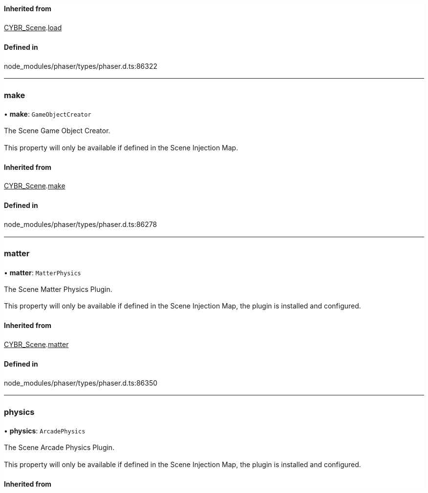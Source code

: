 #### Inherited from

[CYBR_Scene](Scenes_CYBR_Scene.CYBR_Scene.md).[load](Scenes_CYBR_Scene.CYBR_Scene.md#load)

#### Defined in

node_modules/phaser/types/phaser.d.ts:86322

___

### make

• **make**: `GameObjectCreator`

The Scene Game Object Creator.

This property will only be available if defined in the Scene Injection Map.

#### Inherited from

[CYBR_Scene](Scenes_CYBR_Scene.CYBR_Scene.md).[make](Scenes_CYBR_Scene.CYBR_Scene.md#make)

#### Defined in

node_modules/phaser/types/phaser.d.ts:86278

___

### matter

• **matter**: `MatterPhysics`

The Scene Matter Physics Plugin.

This property will only be available if defined in the Scene Injection Map, the plugin is installed and configured.

#### Inherited from

[CYBR_Scene](Scenes_CYBR_Scene.CYBR_Scene.md).[matter](Scenes_CYBR_Scene.CYBR_Scene.md#matter)

#### Defined in

node_modules/phaser/types/phaser.d.ts:86350

___

### physics

• **physics**: `ArcadePhysics`

The Scene Arcade Physics Plugin.

This property will only be available if defined in the Scene Injection Map, the plugin is installed and configured.

#### Inherited from
